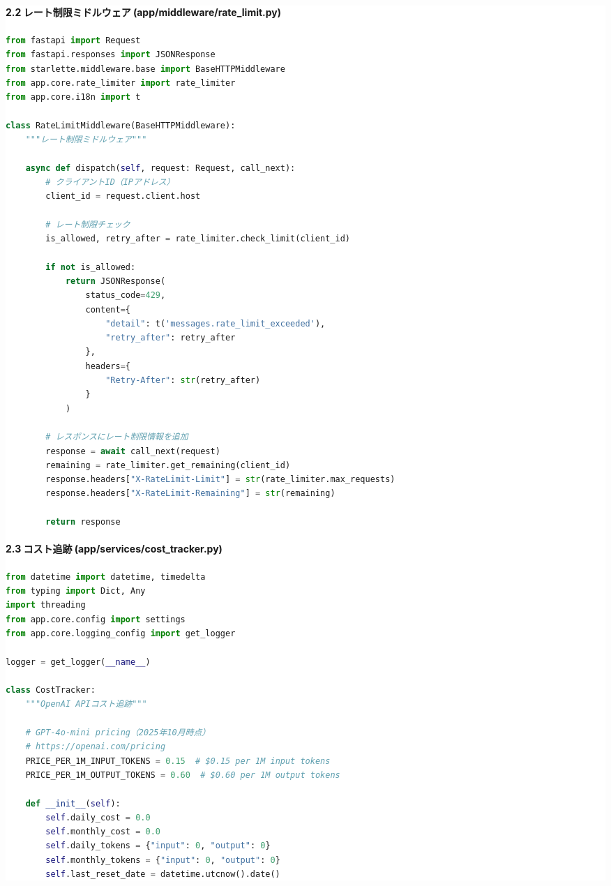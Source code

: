 #### 2.2 レート制限ミドルウェア (app/middleware/rate_limit.py)

```python
from fastapi import Request
from fastapi.responses import JSONResponse
from starlette.middleware.base import BaseHTTPMiddleware
from app.core.rate_limiter import rate_limiter
from app.core.i18n import t

class RateLimitMiddleware(BaseHTTPMiddleware):
    """レート制限ミドルウェア"""

    async def dispatch(self, request: Request, call_next):
        # クライアントID（IPアドレス）
        client_id = request.client.host

        # レート制限チェック
        is_allowed, retry_after = rate_limiter.check_limit(client_id)

        if not is_allowed:
            return JSONResponse(
                status_code=429,
                content={
                    "detail": t('messages.rate_limit_exceeded'),
                    "retry_after": retry_after
                },
                headers={
                    "Retry-After": str(retry_after)
                }
            )

        # レスポンスにレート制限情報を追加
        response = await call_next(request)
        remaining = rate_limiter.get_remaining(client_id)
        response.headers["X-RateLimit-Limit"] = str(rate_limiter.max_requests)
        response.headers["X-RateLimit-Remaining"] = str(remaining)

        return response
```

#### 2.3 コスト追跡 (app/services/cost_tracker.py)

```python
from datetime import datetime, timedelta
from typing import Dict, Any
import threading
from app.core.config import settings
from app.core.logging_config import get_logger

logger = get_logger(__name__)

class CostTracker:
    """OpenAI APIコスト追跡"""

    # GPT-4o-mini pricing（2025年10月時点）
    # https://openai.com/pricing
    PRICE_PER_1M_INPUT_TOKENS = 0.15  # $0.15 per 1M input tokens
    PRICE_PER_1M_OUTPUT_TOKENS = 0.60  # $0.60 per 1M output tokens

    def __init__(self):
        self.daily_cost = 0.0
        self.monthly_cost = 0.0
        self.daily_tokens = {"input": 0, "output": 0}
        self.monthly_tokens = {"input": 0, "output": 0}
        self.last_reset_date = datetime.utcnow().date()
```